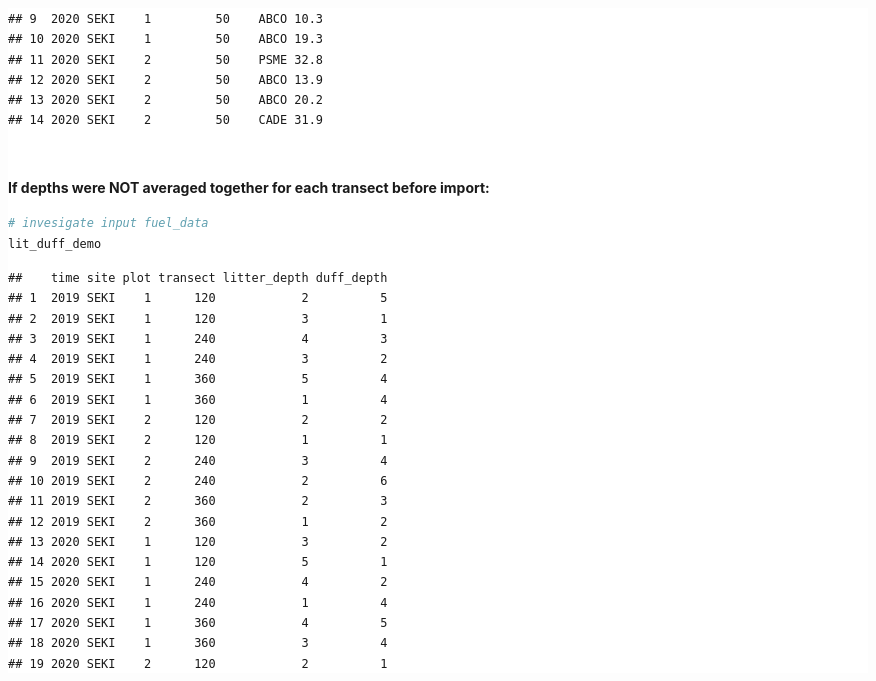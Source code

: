     ## 9  2020 SEKI    1         50    ABCO 10.3
    ## 10 2020 SEKI    1         50    ABCO 19.3
    ## 11 2020 SEKI    2         50    PSME 32.8
    ## 12 2020 SEKI    2         50    ABCO 13.9
    ## 13 2020 SEKI    2         50    ABCO 20.2
    ## 14 2020 SEKI    2         50    CADE 31.9

<br>

**If depths were NOT averaged together for each transect before
import:**

``` r
# invesigate input fuel_data 
lit_duff_demo
```

    ##    time site plot transect litter_depth duff_depth
    ## 1  2019 SEKI    1      120            2          5
    ## 2  2019 SEKI    1      120            3          1
    ## 3  2019 SEKI    1      240            4          3
    ## 4  2019 SEKI    1      240            3          2
    ## 5  2019 SEKI    1      360            5          4
    ## 6  2019 SEKI    1      360            1          4
    ## 7  2019 SEKI    2      120            2          2
    ## 8  2019 SEKI    2      120            1          1
    ## 9  2019 SEKI    2      240            3          4
    ## 10 2019 SEKI    2      240            2          6
    ## 11 2019 SEKI    2      360            2          3
    ## 12 2019 SEKI    2      360            1          2
    ## 13 2020 SEKI    1      120            3          2
    ## 14 2020 SEKI    1      120            5          1
    ## 15 2020 SEKI    1      240            4          2
    ## 16 2020 SEKI    1      240            1          4
    ## 17 2020 SEKI    1      360            4          5
    ## 18 2020 SEKI    1      360            3          4
    ## 19 2020 SEKI    2      120            2          1